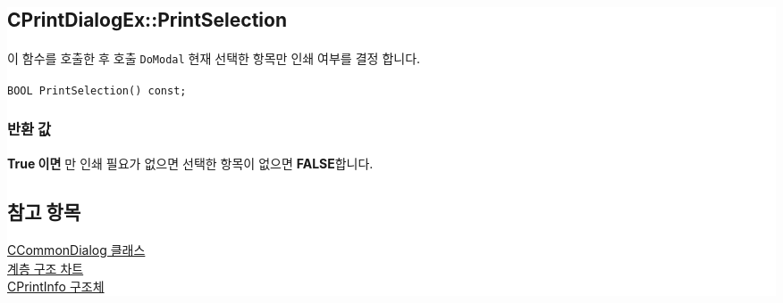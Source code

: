 ##  <a name="printselection"></a>  CPrintDialogEx::PrintSelection  
 이 함수를 호출한 후 호출 `DoModal` 현재 선택한 항목만 인쇄 여부를 결정 합니다.  
  
```  
BOOL PrintSelection() const;  
```  
  
### <a name="return-value"></a>반환 값  
 **True 이면** 만 인쇄 필요가 없으면 선택한 항목이 없으면 **FALSE**합니다.  
  
## <a name="see-also"></a>참고 항목  
 [CCommonDialog 클래스](../../mfc/reference/ccommondialog-class.md)   
 [계층 구조 차트](../../mfc/hierarchy-chart.md)   
 [CPrintInfo 구조체](../../mfc/reference/cprintinfo-structure.md)
